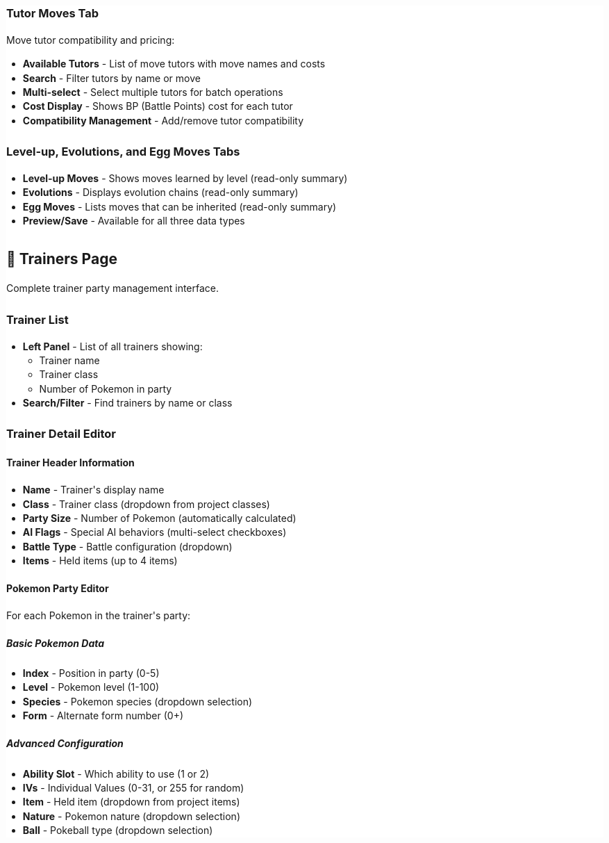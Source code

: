 ### Tutor Moves Tab

Move tutor compatibility and pricing:

- **Available Tutors** - List of move tutors with move names and costs
- **Search** - Filter tutors by name or move
- **Multi-select** - Select multiple tutors for batch operations
- **Cost Display** - Shows BP (Battle Points) cost for each tutor
- **Compatibility Management** - Add/remove tutor compatibility

### Level-up, Evolutions, and Egg Moves Tabs

- **Level-up Moves** - Shows moves learned by level (read-only summary)
- **Evolutions** - Displays evolution chains (read-only summary)
- **Egg Moves** - Lists moves that can be inherited (read-only summary)
- **Preview/Save** - Available for all three data types

## 👥 Trainers Page

Complete trainer party management interface.

### Trainer List
- **Left Panel** - List of all trainers showing:
  - Trainer name
  - Trainer class
  - Number of Pokemon in party
- **Search/Filter** - Find trainers by name or class

### Trainer Detail Editor

#### Trainer Header Information
- **Name** - Trainer's display name
- **Class** - Trainer class (dropdown from project classes)
- **Party Size** - Number of Pokemon (automatically calculated)
- **AI Flags** - Special AI behaviors (multi-select checkboxes)
- **Battle Type** - Battle configuration (dropdown)
- **Items** - Held items (up to 4 items)

#### Pokemon Party Editor

For each Pokemon in the trainer's party:

##### Basic Pokemon Data
- **Index** - Position in party (0-5)
- **Level** - Pokemon level (1-100)
- **Species** - Pokemon species (dropdown selection)
- **Form** - Alternate form number (0+)

##### Advanced Configuration
- **Ability Slot** - Which ability to use (1 or 2)
- **IVs** - Individual Values (0-31, or 255 for random)
- **Item** - Held item (dropdown from project items)
- **Nature** - Pokemon nature (dropdown selection)
- **Ball** - Pokeball type (dropdown selection)
